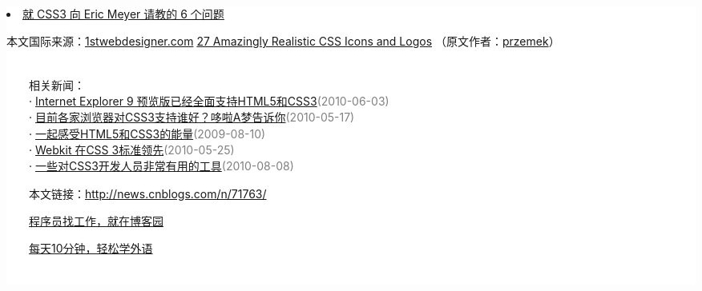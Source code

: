 <li><a href="http://www.comsharp.com/GetKnowledge/zh-CN/It_News_K656.aspx">就 CSS3 向 Eric Meyer 请教的 6 个问题</a></li>
</ul>
<p>本文国际来源：<a href="http://www.1stwebdesigner.com/">1stwebdesigner.com</a> <a href="http://www.1stwebdesigner.com/resources/css-icons-logos/">27 Amazingly Realistic CSS Icons and Logos</a> （原文作者：<cite title="http://purplebreak.com"></cite><a title="przemek" rel="external  nofollow" href="http://purplebreak.com/">przemek</a>）</p><p><br>　　相关新闻：<br>　　· <a href="http://news.cnblogs.com/n/65566/">Internet Explorer 9 预览版已经全面支持HTML5和CSS3</a><span style="color:gray">(2010-06-03)</span><br>　　· <a href="http://news.cnblogs.com/n/64360/">目前各家浏览器对CSS3支持谁好？哆啦A梦告诉你</a><span style="color:gray">(2010-05-17)</span><br>　　· <a href="http://news.cnblogs.com/n/48496/">一起感受HTML5和CSS3的能量</a><span style="color:gray">(2009-08-10)</span><br>　　· <a href="http://news.cnblogs.com/n/64988/">Webkit 在CSS 3标准领先</a><span style="color:gray">(2010-05-25)</span><br>　　· <a href="http://news.cnblogs.com/n/70269/">一些对CSS3开发人员非常有用的工具</a><span style="color:gray">(2010-08-08)</span><br></p><p>　　本文链接：<a href="http://news.cnblogs.com/n/71763/">http://news.cnblogs.com/n/71763/</a></p><p>　　<a href="http://job.cnblogs.com">程序员找工作，就在博客园</a></p><p>　　<a href="http://a4.yeshj.com/rd/34138/">每天10分钟，轻松学外语</a></p><img src="http://news.cnblogs.com/news/rssclick.aspx?id=71763" width="1" height="1" alt="">